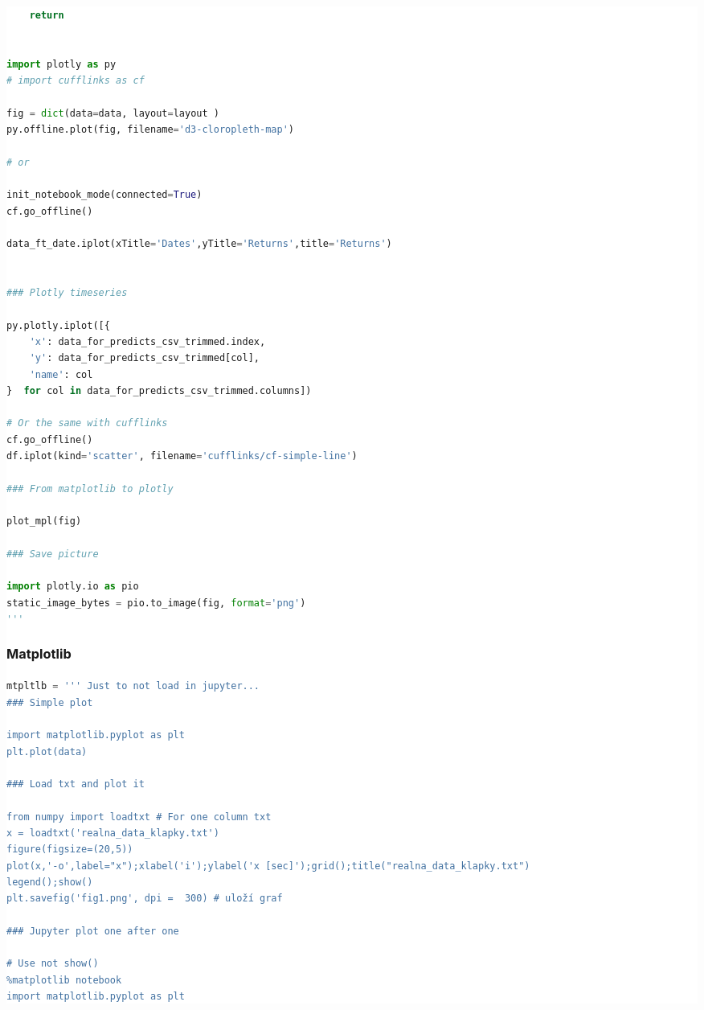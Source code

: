 ```python
    return


import plotly as py
# import cufflinks as cf

fig = dict(data=data, layout=layout )
py.offline.plot(fig, filename='d3-cloropleth-map')

# or

init_notebook_mode(connected=True)
cf.go_offline()

data_ft_date.iplot(xTitle='Dates',yTitle='Returns',title='Returns')


### Plotly timeseries

py.plotly.iplot([{
    'x': data_for_predicts_csv_trimmed.index,
    'y': data_for_predicts_csv_trimmed[col],
    'name': col
}  for col in data_for_predicts_csv_trimmed.columns])

# Or the same with cufflinks
cf.go_offline()
df.iplot(kind='scatter', filename='cufflinks/cf-simple-line')

### From matplotlib to plotly

plot_mpl(fig)

### Save picture

import plotly.io as pio
static_image_bytes = pio.to_image(fig, format='png')
'''
```

### Matplotlib

```python
mtpltlb = ''' Just to not load in jupyter...
### Simple plot

import matplotlib.pyplot as plt
plt.plot(data)

### Load txt and plot it

from numpy import loadtxt # For one column txt
x = loadtxt('realna_data_klapky.txt')
figure(figsize=(20,5))
plot(x,'-o',label="x");xlabel('i');ylabel('x [sec]');grid();title("realna_data_klapky.txt")
legend();show()
plt.savefig('fig1.png', dpi =  300) # uloží graf

### Jupyter plot one after one

# Use not show()
%matplotlib notebook
import matplotlib.pyplot as plt
```